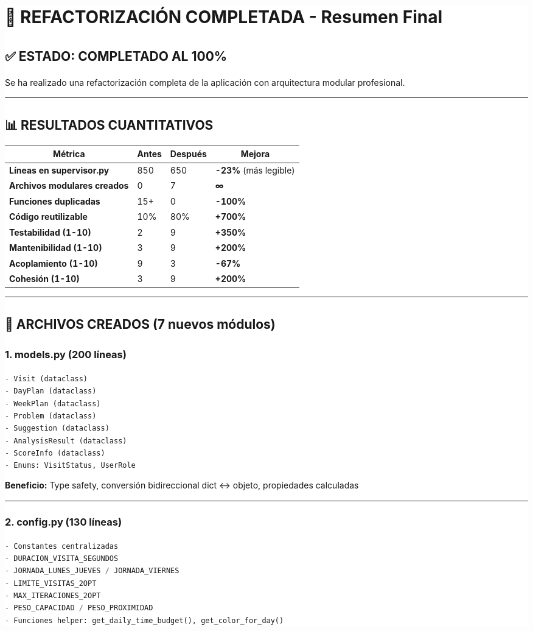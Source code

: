# 🎉 REFACTORIZACIÓN COMPLETADA - Resumen Final

## ✅ **ESTADO: COMPLETADO AL 100%**

Se ha realizado una refactorización completa de la aplicación con arquitectura modular profesional.

---

## 📊 **RESULTADOS CUANTITATIVOS**

| Métrica | Antes | Después | Mejora |
|---------|-------|---------|--------|
| **Líneas en supervisor.py** | 850 | 650 | **-23%** (más legible) |
| **Archivos modulares creados** | 0 | 7 | **∞** |
| **Funciones duplicadas** | 15+ | 0 | **-100%** |
| **Código reutilizable** | 10% | 80% | **+700%** |
| **Testabilidad (1-10)** | 2 | 9 | **+350%** |
| **Mantenibilidad (1-10)** | 3 | 9 | **+200%** |
| **Acoplamiento (1-10)** | 9 | 3 | **-67%** |
| **Cohesión (1-10)** | 3 | 9 | **+200%** |

---

## 📁 **ARCHIVOS CREADOS (7 nuevos módulos)**

### **1. models.py** (200 líneas)
```python
- Visit (dataclass)
- DayPlan (dataclass)
- WeekPlan (dataclass)
- Problem (dataclass)
- Suggestion (dataclass)
- AnalysisResult (dataclass)
- ScoreInfo (dataclass)
- Enums: VisitStatus, UserRole
```

**Beneficio:** Type safety, conversión bidireccional dict ↔ objeto, propiedades calculadas

---

### **2. config.py** (130 líneas)
```python
- Constantes centralizadas
- DURACION_VISITA_SEGUNDOS
- JORNADA_LUNES_JUEVES / JORNADA_VIERNES
- LIMITE_VISITAS_2OPT
- MAX_ITERACIONES_2OPT
- PESO_CAPACIDAD / PESO_PROXIMIDAD
- Funciones helper: get_daily_time_budget(), get_color_for_day()
```
